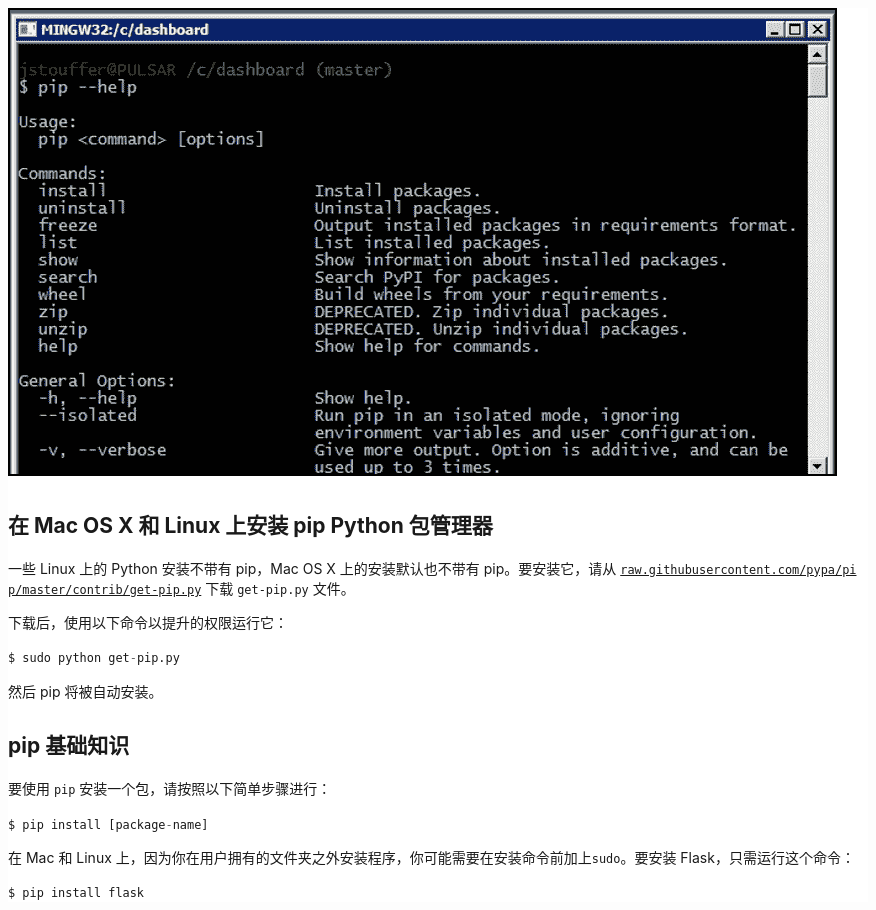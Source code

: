 ![在 Windows 上安装 pip Python 包管理器](img/B03929_01_02.jpg)

## 在 Mac OS X 和 Linux 上安装 pip Python 包管理器

一些 Linux 上的 Python 安装不带有 pip，Mac OS X 上的安装默认也不带有 pip。要安装它，请从 [`raw.githubusercontent.com/pypa/pip/master/contrib/get-pip.py`](https://raw.githubusercontent.com/pypa/pip/master/contrib/get-pip.py) 下载 `get-pip.py` 文件。

下载后，使用以下命令以提升的权限运行它：

```py
$ sudo python get-pip.py

```

然后 pip 将被自动安装。

## pip 基础知识

要使用 `pip` 安装一个包，请按照以下简单步骤进行：

```py
$ pip install [package-name]

```

在 Mac 和 Linux 上，因为你在用户拥有的文件夹之外安装程序，你可能需要在安装命令前加上`sudo`。要安装 Flask，只需运行这个命令：

```py
$ pip install flask

```

